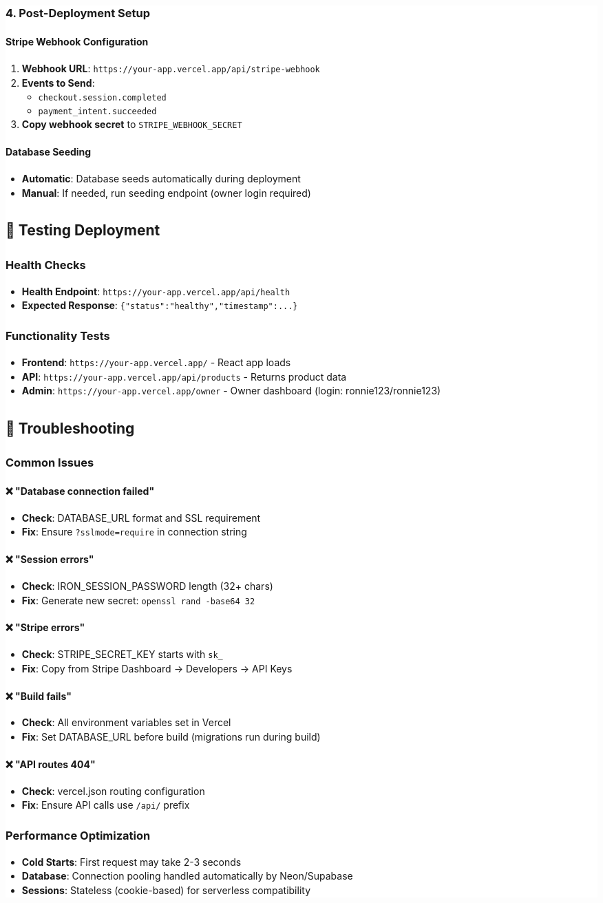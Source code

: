### 4. Post-Deployment Setup

#### Stripe Webhook Configuration
1. **Webhook URL**: `https://your-app.vercel.app/api/stripe-webhook`
2. **Events to Send**: 
   - `checkout.session.completed`
   - `payment_intent.succeeded`
3. **Copy webhook secret** to `STRIPE_WEBHOOK_SECRET`

#### Database Seeding
- **Automatic**: Database seeds automatically during deployment
- **Manual**: If needed, run seeding endpoint (owner login required)

## 🧪 Testing Deployment

### Health Checks
- **Health Endpoint**: `https://your-app.vercel.app/api/health`
- **Expected Response**: `{"status":"healthy","timestamp":...}`

### Functionality Tests
- **Frontend**: `https://your-app.vercel.app/` - React app loads
- **API**: `https://your-app.vercel.app/api/products` - Returns product data
- **Admin**: `https://your-app.vercel.app/owner` - Owner dashboard (login: ronnie123/ronnie123)

## 🚨 Troubleshooting

### Common Issues

#### ❌ "Database connection failed"
- **Check**: DATABASE_URL format and SSL requirement
- **Fix**: Ensure `?sslmode=require` in connection string

#### ❌ "Session errors" 
- **Check**: IRON_SESSION_PASSWORD length (32+ chars)
- **Fix**: Generate new secret: `openssl rand -base64 32`

#### ❌ "Stripe errors"
- **Check**: STRIPE_SECRET_KEY starts with `sk_`
- **Fix**: Copy from Stripe Dashboard → Developers → API Keys

#### ❌ "Build fails"
- **Check**: All environment variables set in Vercel
- **Fix**: Set DATABASE_URL before build (migrations run during build)

#### ❌ "API routes 404"
- **Check**: vercel.json routing configuration
- **Fix**: Ensure API calls use `/api/` prefix

### Performance Optimization
- **Cold Starts**: First request may take 2-3 seconds
- **Database**: Connection pooling handled automatically by Neon/Supabase
- **Sessions**: Stateless (cookie-based) for serverless compatibility
